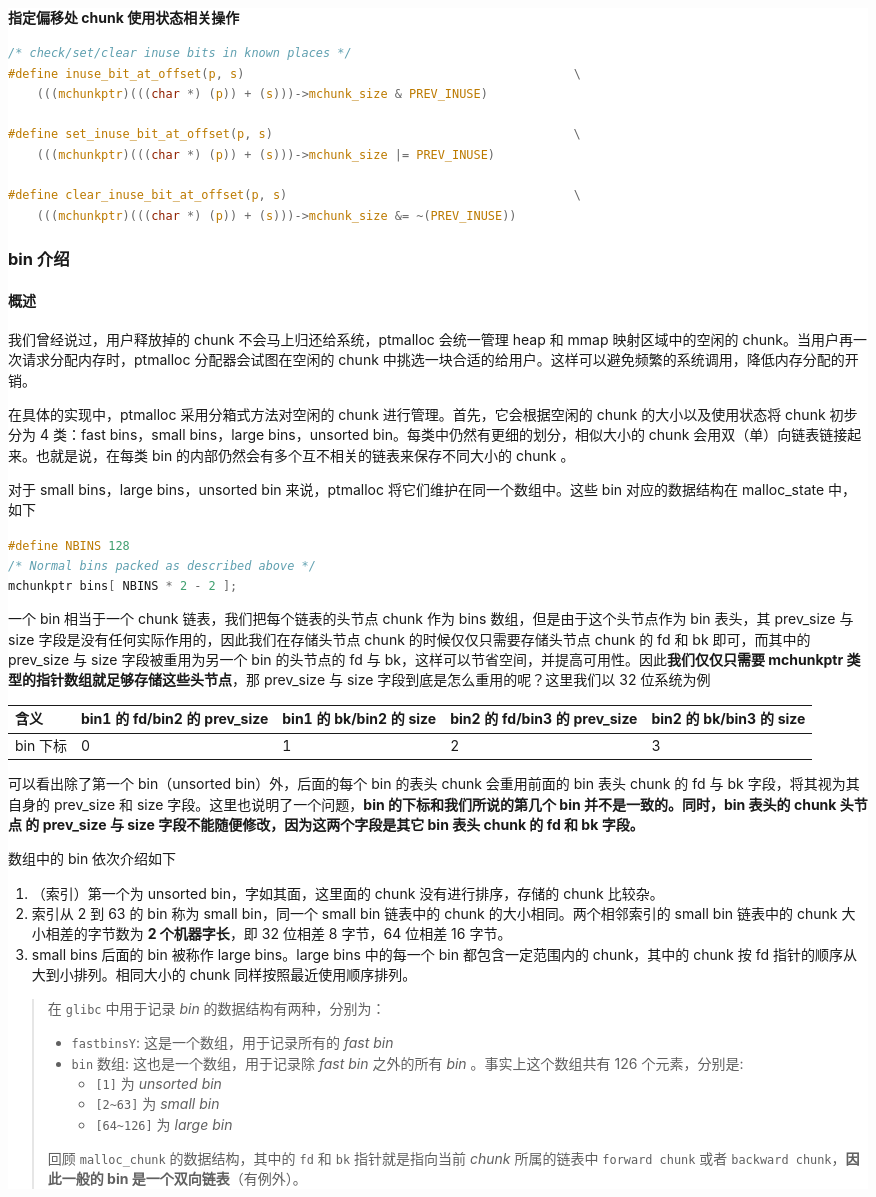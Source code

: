 **指定偏移处 chunk 使用状态相关操作**

```c
/* check/set/clear inuse bits in known places */
#define inuse_bit_at_offset(p, s)                                              \
    (((mchunkptr)(((char *) (p)) + (s)))->mchunk_size & PREV_INUSE)

#define set_inuse_bit_at_offset(p, s)                                          \
    (((mchunkptr)(((char *) (p)) + (s)))->mchunk_size |= PREV_INUSE)

#define clear_inuse_bit_at_offset(p, s)                                        \
    (((mchunkptr)(((char *) (p)) + (s)))->mchunk_size &= ~(PREV_INUSE))
```

### bin 介绍

#### 概述 

我们曾经说过，用户释放掉的 chunk 不会马上归还给系统，ptmalloc 会统一管理 heap 和 mmap 映射区域中的空闲的 chunk。当用户再一次请求分配内存时，ptmalloc 分配器会试图在空闲的 chunk 中挑选一块合适的给用户。这样可以避免频繁的系统调用，降低内存分配的开销。

在具体的实现中，ptmalloc 采用分箱式方法对空闲的 chunk 进行管理。首先，它会根据空闲的 chunk 的大小以及使用状态将 chunk 初步分为 4 类：fast bins，small bins，large bins，unsorted bin。每类中仍然有更细的划分，相似大小的 chunk 会用双（单）向链表链接起来。也就是说，在每类 bin 的内部仍然会有多个互不相关的链表来保存不同大小的 chunk 。

对于 small bins，large bins，unsorted bin 来说，ptmalloc 将它们维护在同一个数组中。这些 bin 对应的数据结构在 malloc_state 中，如下

```c
#define NBINS 128
/* Normal bins packed as described above */
mchunkptr bins[ NBINS * 2 - 2 ];
```

一个 bin 相当于一个 chunk 链表，我们把每个链表的头节点 chunk 作为 bins 数组，但是由于这个头节点作为 bin 表头，其 prev_size 与 size 字段是没有任何实际作用的，因此我们在存储头节点 chunk 的时候仅仅只需要存储头节点 chunk 的 fd 和 bk 即可，而其中的 prev_size 与 size 字段被重用为另一个 bin 的头节点的 fd 与 bk，这样可以节省空间，并提高可用性。因此**我们仅仅只需要 mchunkptr 类型的指针数组就足够存储这些头节点**，那 prev_size 与 size 字段到底是怎么重用的呢？这里我们以 32 位系统为例

| 含义     | bin1 的 fd/bin2 的 prev_size | bin1 的 bk/bin2 的 size | bin2 的 fd/bin3 的 prev_size | bin2 的 bk/bin3 的 size |
| :------- | :--------------------------- | :---------------------- | :--------------------------- | :---------------------- |
| bin 下标 | 0                            | 1                       | 2                            | 3                       |

可以看出除了第一个 bin（unsorted bin）外，后面的每个 bin 的表头 chunk 会重用前面的 bin 表头 chunk 的 fd 与 bk 字段，将其视为其自身的 prev_size 和 size 字段。这里也说明了一个问题，**bin 的下标和我们所说的第几个 bin 并不是一致的。同时，bin 表头的 chunk 头节点 的 prev_size 与 size 字段不能随便修改，因为这两个字段是其它 bin 表头 chunk 的 fd 和 bk 字段。**

数组中的 bin 依次介绍如下

1. （索引）第一个为 unsorted bin，字如其面，这里面的 chunk 没有进行排序，存储的 chunk 比较杂。
2. 索引从 2 到 63 的 bin 称为 small bin，同一个 small bin 链表中的 chunk 的大小相同。两个相邻索引的 small bin 链表中的 chunk 大小相差的字节数为 **2 个机器字长**，即 32 位相差 8 字节，64 位相差 16 字节。
3. small bins 后面的 bin 被称作 large bins。large bins 中的每一个 bin 都包含一定范围内的 chunk，其中的 chunk 按 fd 指针的顺序从大到小排列。相同大小的 chunk 同样按照最近使用顺序排列。

> 在 `glibc` 中用于记录 *bin* 的数据结构有两种，分别为：
>
> - `fastbinsY`: 这是一个数组，用于记录所有的 *fast bin*
> - `bin` 数组: 这也是一个数组，用于记录除 *fast bin* 之外的所有 *bin* 。事实上这个数组共有 126 个元素，分别是:
>   - `[1]` 为 *unsorted bin*
>   - `[2~63]` 为 *small bin*
>   - `[64~126]` 为 *large bin*
>
> 回顾 `malloc_chunk` 的数据结构，其中的 `fd` 和 `bk` 指针就是指向当前 *chunk* 所属的链表中 `forward chunk` 或者 `backward chunk`，**因此一般的 bin 是一个双向链表**（有例外）。
